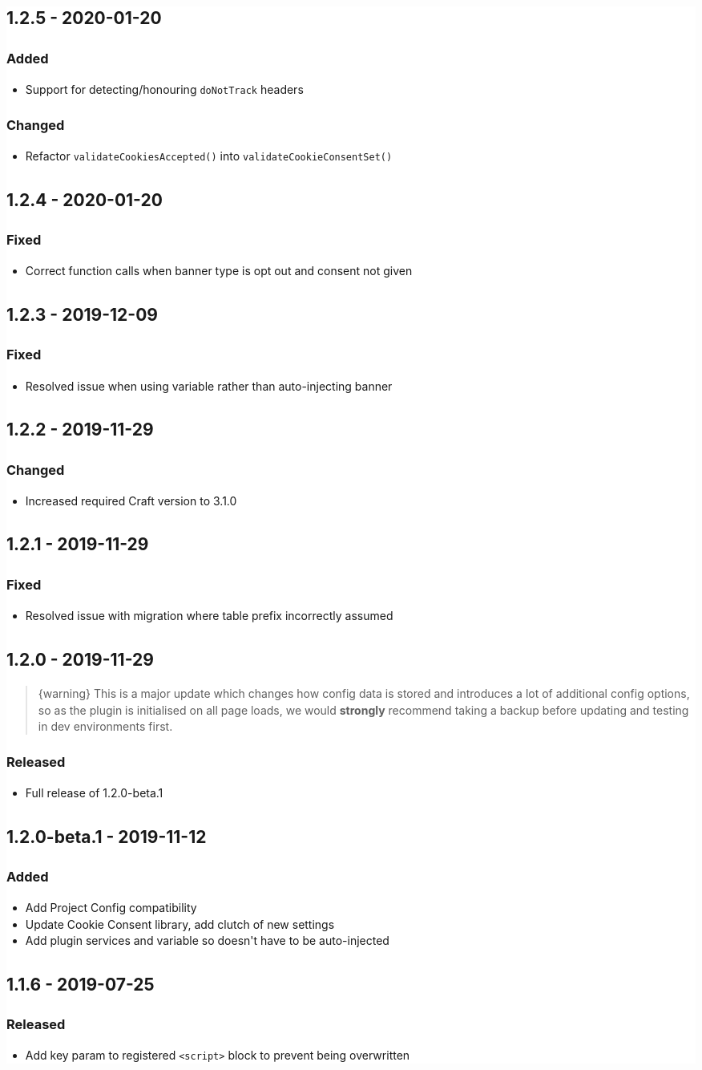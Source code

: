 ## 1.2.5 - 2020-01-20
### Added
- Support for detecting/honouring `doNotTrack` headers

### Changed
- Refactor `validateCookiesAccepted()` into `validateCookieConsentSet()`

## 1.2.4 - 2020-01-20
### Fixed
- Correct function calls when banner type is opt out and consent not given

## 1.2.3 - 2019-12-09
### Fixed
- Resolved issue when using variable rather than auto-injecting banner

## 1.2.2 - 2019-11-29
### Changed
- Increased required Craft version to 3.1.0

## 1.2.1 - 2019-11-29
### Fixed
- Resolved issue with migration where table prefix incorrectly assumed

## 1.2.0 - 2019-11-29
> {warning} This is a major update which changes how config data is stored and introduces a lot of additional config options, so as the plugin is initialised on all page loads, we would **strongly** recommend taking a backup before updating and testing in dev environments first.

### Released

- Full release of 1.2.0-beta.1

## 1.2.0-beta.1 - 2019-11-12
### Added
- Add Project Config compatibility
- Update Cookie Consent library, add clutch of new settings
- Add plugin services and variable so doesn't have to be auto-injected

## 1.1.6 - 2019-07-25
### Released
- Add key param to registered `<script>` block to prevent being overwritten
